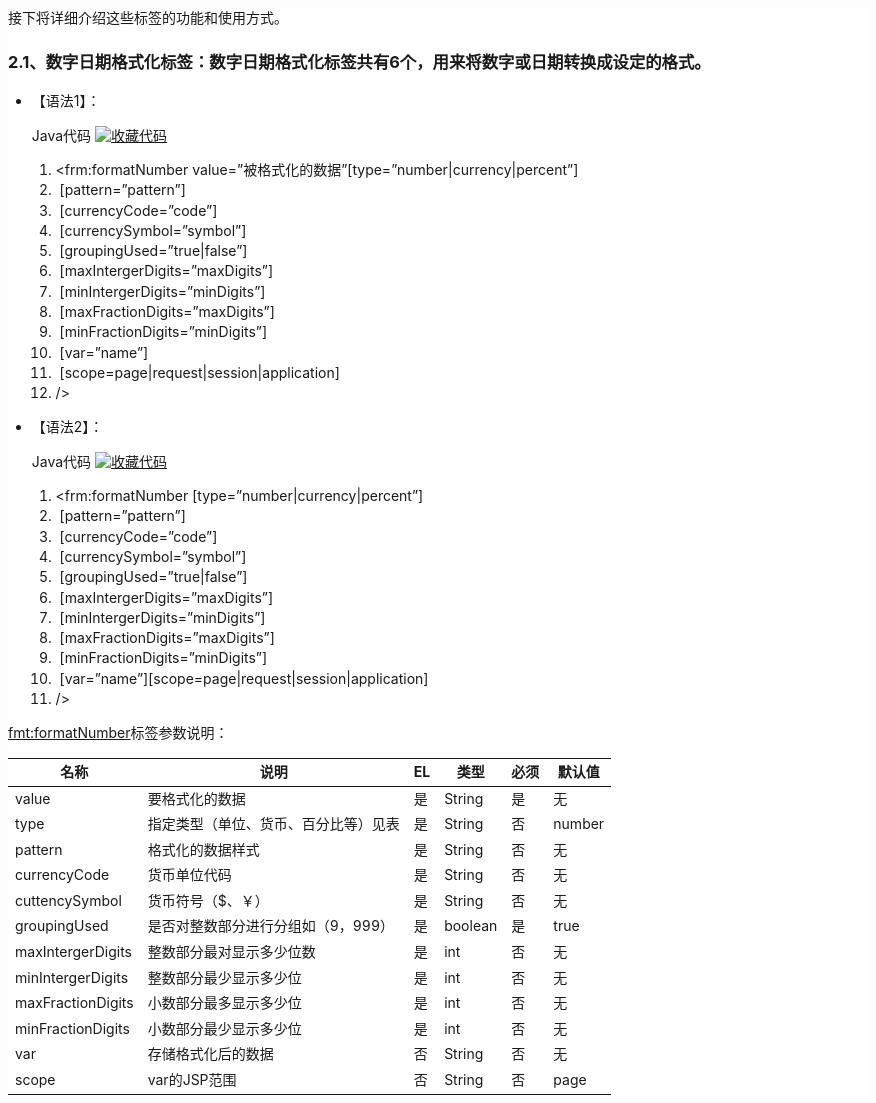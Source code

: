 

接下将详细介绍这些标签的功能和使用方式。

### 2.1、数字日期格式化标签：数字日期格式化标签共有6个，用来将数字或日期转换成设定的格式。

 

- 【语法1】：

  Java代码  [![收藏代码](http://leon906998248.iteye.com/images/icon_star.png)](javascript:void())

  1. <frm:formatNumber value=”被格式化的数据”[type=”number|currency|percent”]  
  2. ​     [pattern=”pattern”]  
  3. ​     [currencyCode=”code”]  
  4. ​     [currencySymbol=”symbol”]  
  5. ​     [groupingUsed=”true|false”]  
  6. ​     [maxIntergerDigits=”maxDigits”]  
  7. ​     [minIntergerDigits=”minDigits”]  
  8. ​     [maxFractionDigits=”maxDigits”]  
  9. ​     [minFractionDigits=”minDigits”]  
  10. ​     [var=”name”]  
  11. ​     [scope=page|request|session|application]   
  12. />  


- 【语法2】：

  Java代码  [![收藏代码](http://leon906998248.iteye.com/images/icon_star.png)](javascript:void())

  1. <frm:formatNumber [type=”number|currency|percent”]  
  2. ​     [pattern=”pattern”]  
  3. ​     [currencyCode=”code”]  
  4. ​     [currencySymbol=”symbol”]  
  5. ​     [groupingUsed=”true|false”]  
  6. ​     [maxIntergerDigits=”maxDigits”]  
  7. ​     [minIntergerDigits=”minDigits”]  
  8. ​     [maxFractionDigits=”maxDigits”]  
  9. ​     [minFractionDigits=”minDigits”]  
  10. ​     [var=”name”][scope=page|request|session|application]   
  11. />   




<fmt:formatNumber>标签参数说明：

| 名称              | 说明                                 | EL   | 类型    | 必须 | 默认值 |
| ----------------- | ------------------------------------ | ---- | ------- | ---- | ------ |
| value             | 要格式化的数据                       | 是   | String  | 是   | 无     |
| type              | 指定类型（单位、货币、百分比等）见表 | 是   | String  | 否   | number |
| pattern           | 格式化的数据样式                     | 是   | String  | 否   | 无     |
| currencyCode      | 货币单位代码                         | 是   | String  | 否   | 无     |
| cuttencySymbol    | 货币符号（$、￥）                    | 是   | String  | 否   | 无     |
| groupingUsed      | 是否对整数部分进行分组如（9，999）   | 是   | boolean | 是   | true   |
| maxIntergerDigits | 整数部分最对显示多少位数             | 是   | int     | 否   | 无     |
| minIntergerDigits | 整数部分最少显示多少位               | 是   | int     | 否   | 无     |
| maxFractionDigits | 小数部分最多显示多少位               | 是   | int     | 否   | 无     |
| minFractionDigits | 小数部分最少显示多少位               | 是   | int     | 否   | 无     |
| var               | 存储格式化后的数据                   | 否   | String  | 否   | 无     |
| scope             | var的JSP范围                         | 否   | String  | 否   | page   |
